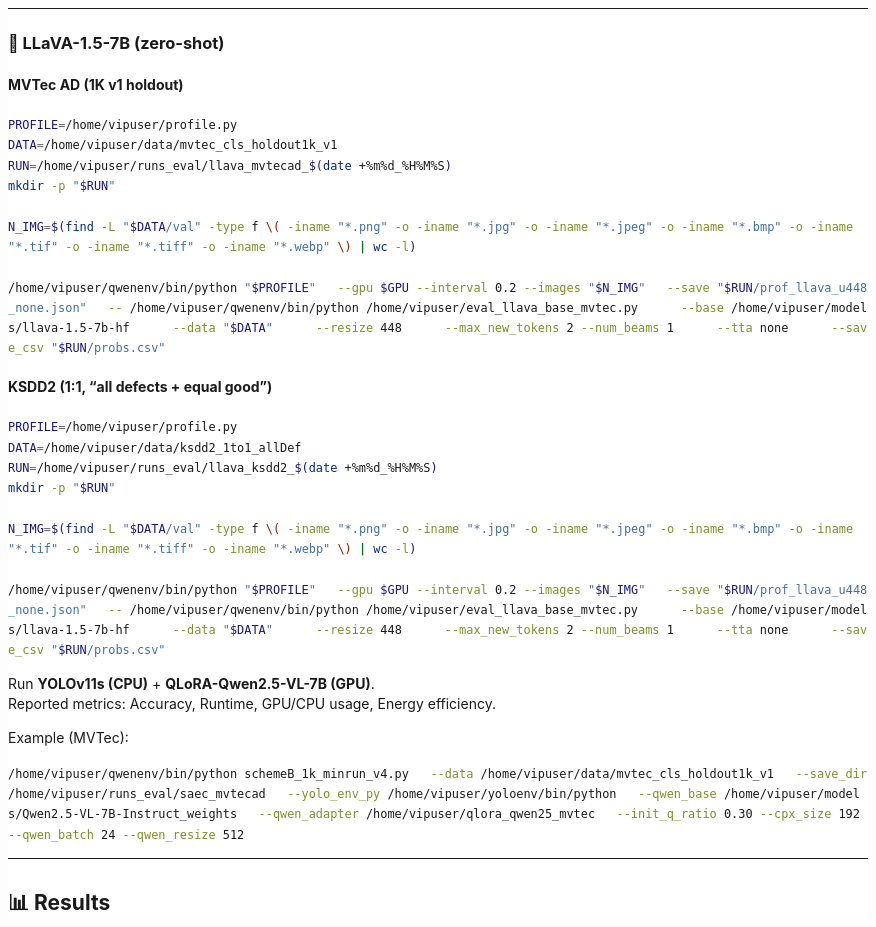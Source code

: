 ```bash
```

---

### 🔹 LLaVA-1.5-7B (zero-shot)

#### MVTec AD (1K v1 holdout)

```bash
PROFILE=/home/vipuser/profile.py
DATA=/home/vipuser/data/mvtec_cls_holdout1k_v1
RUN=/home/vipuser/runs_eval/llava_mvtecad_$(date +%m%d_%H%M%S)
mkdir -p "$RUN"

N_IMG=$(find -L "$DATA/val" -type f \( -iname "*.png" -o -iname "*.jpg" -o -iname "*.jpeg" -o -iname "*.bmp" -o -iname "*.tif" -o -iname "*.tiff" -o -iname "*.webp" \) | wc -l)

/home/vipuser/qwenenv/bin/python "$PROFILE"   --gpu $GPU --interval 0.2 --images "$N_IMG"   --save "$RUN/prof_llava_u448_none.json"   -- /home/vipuser/qwenenv/bin/python /home/vipuser/eval_llava_base_mvtec.py      --base /home/vipuser/models/llava-1.5-7b-hf      --data "$DATA"      --resize 448      --max_new_tokens 2 --num_beams 1      --tta none      --save_csv "$RUN/probs.csv"
```

#### KSDD2 (1:1, “all defects + equal good”)

```bash
PROFILE=/home/vipuser/profile.py
DATA=/home/vipuser/data/ksdd2_1to1_allDef
RUN=/home/vipuser/runs_eval/llava_ksdd2_$(date +%m%d_%H%M%S)
mkdir -p "$RUN"

N_IMG=$(find -L "$DATA/val" -type f \( -iname "*.png" -o -iname "*.jpg" -o -iname "*.jpeg" -o -iname "*.bmp" -o -iname "*.tif" -o -iname "*.tiff" -o -iname "*.webp" \) | wc -l)

/home/vipuser/qwenenv/bin/python "$PROFILE"   --gpu $GPU --interval 0.2 --images "$N_IMG"   --save "$RUN/prof_llava_u448_none.json"   -- /home/vipuser/qwenenv/bin/python /home/vipuser/eval_llava_base_mvtec.py      --base /home/vipuser/models/llava-1.5-7b-hf      --data "$DATA"      --resize 448      --max_new_tokens 2 --num_beams 1      --tta none      --save_csv "$RUN/probs.csv"
```

Run **YOLOv11s (CPU)** + **QLoRA-Qwen2.5-VL-7B (GPU)**.  
Reported metrics: Accuracy, Runtime, GPU/CPU usage, Energy efficiency.

Example (MVTec):
```bash
/home/vipuser/qwenenv/bin/python schemeB_1k_minrun_v4.py   --data /home/vipuser/data/mvtec_cls_holdout1k_v1   --save_dir /home/vipuser/runs_eval/saec_mvtecad   --yolo_env_py /home/vipuser/yoloenv/bin/python   --qwen_base /home/vipuser/models/Qwen2.5-VL-7B-Instruct_weights   --qwen_adapter /home/vipuser/qlora_qwen25_mvtec   --init_q_ratio 0.30 --cpx_size 192 --qwen_batch 24 --qwen_resize 512
```

---

## 📊 Results
